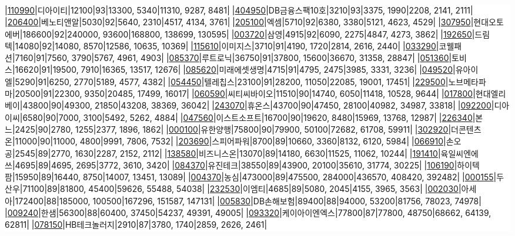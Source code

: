 |[110990](https://finance.daum.net/quotes/A110990)|디아이티|12100|93|13300, 5340|11310, 9287, 8481|
|[404950](https://finance.daum.net/quotes/A404950)|DB금융스팩10호|3210|93|3375, 1990|2208, 2141, 2111|
|[206400](https://finance.daum.net/quotes/A206400)|베노티앤알|5030|92|5640, 2310|4517, 4134, 3761|
|[205100](https://finance.daum.net/quotes/A205100)|엑셈|5710|92|6380, 3380|5121, 4623, 4529|
|[307950](https://finance.daum.net/quotes/A307950)|현대오토에버|186600|92|240000, 93600|168800, 138699, 130595|
|[003720](https://finance.daum.net/quotes/A003720)|삼영|4915|92|6090, 2275|4847, 4273, 3862|
|[192650](https://finance.daum.net/quotes/A192650)|드림텍|14080|92|14080, 8570|12586, 10635, 10369|
|[115610](https://finance.daum.net/quotes/A115610)|이미지스|3710|91|4190, 1720|2814, 2616, 2440|
|[033290](https://finance.daum.net/quotes/A033290)|코웰패션|7160|91|7560, 3790|5767, 4961, 4903|
|[085370](https://finance.daum.net/quotes/A085370)|루트로닉|36750|91|37800, 15600|36670, 31358, 28847|
|[051360](https://finance.daum.net/quotes/A051360)|토비스|16620|91|19500, 7910|16365, 13517, 12676|
|[085620](https://finance.daum.net/quotes/A085620)|미래에셋생명|4715|91|4795, 2475|3985, 3331, 3236|
|[049520](https://finance.daum.net/quotes/A049520)|유아이엘|5290|91|6250, 2770|5189, 4577, 4382|
|[054450](https://finance.daum.net/quotes/A054450)|텔레칩스|23100|91|28200, 11050|22085, 19001, 17451|
|[229500](https://finance.daum.net/quotes/A229500)|노브메타파마|20500|91|22300, 9350|20485, 17499, 16017|
|[060590](https://finance.daum.net/quotes/A060590)|씨티씨바이오|11510|90|14740, 6050|11418, 10528, 9644|
|[017800](https://finance.daum.net/quotes/A017800)|현대엘리베이|43800|90|49300, 21850|43208, 38369, 36042|
|[243070](https://finance.daum.net/quotes/A243070)|휴온스|43700|90|47450, 28100|40982, 34987, 33818|
|[092200](https://finance.daum.net/quotes/A092200)|디아이씨|6580|90|7000, 3100|5492, 5262, 4884|
|[047560](https://finance.daum.net/quotes/A047560)|이스트소프트|16700|90|19620, 8480|15969, 13768, 12987|
|[226340](https://finance.daum.net/quotes/A226340)|본느|2425|90|2780, 1255|2377, 1896, 1862|
|[000100](https://finance.daum.net/quotes/A000100)|유한양행|75800|90|79900, 50100|72682, 61708, 59911|
|[302920](https://finance.daum.net/quotes/A302920)|더콘텐츠온|11000|90|11000, 4800|9991, 7806, 7532|
|[203690](https://finance.daum.net/quotes/A203690)|스피어파워|8700|89|10660, 3360|8132, 6120, 5984|
|[066910](https://finance.daum.net/quotes/A066910)|손오공|2545|89|2770, 1630|2287, 2152, 2112|
|[138580](https://finance.daum.net/quotes/A138580)|비즈니스온|13070|89|14180, 6630|11525, 11062, 10244|
|[191410](https://finance.daum.net/quotes/A191410)|육일씨엔에쓰|4695|89|4695, 2695|3772, 3610, 3420|
|[084370](https://finance.daum.net/quotes/A084370)|유진테크|38550|89|43900, 20100|35610, 31774, 30225|
|[106190](https://finance.daum.net/quotes/A106190)|하이텍팜|15950|89|16440, 8750|14007, 13451, 13089|
|[004370](https://finance.daum.net/quotes/A004370)|농심|473000|89|475500, 284000|436570, 408420, 392482|
|[000155](https://finance.daum.net/quotes/A000155)|두산우|71100|89|81800, 45400|59626, 55488, 54038|
|[232530](https://finance.daum.net/quotes/A232530)|이엠티|4685|89|5080, 2045|4155, 3965, 3563|
|[002030](https://finance.daum.net/quotes/A002030)|아세아|172400|88|185000, 100500|167296, 151587, 147131|
|[005830](https://finance.daum.net/quotes/A005830)|DB손해보험|89400|88|94000, 53200|81756, 78023, 74978|
|[009240](https://finance.daum.net/quotes/A009240)|한샘|56300|88|60400, 37450|54237, 49391, 49005|
|[093320](https://finance.daum.net/quotes/A093320)|케이아이엔엑스|77800|87|77800, 48750|68662, 64139, 62811|
|[078150](https://finance.daum.net/quotes/A078150)|HB테크놀러지|2910|87|3780, 1740|2859, 2626, 2461|